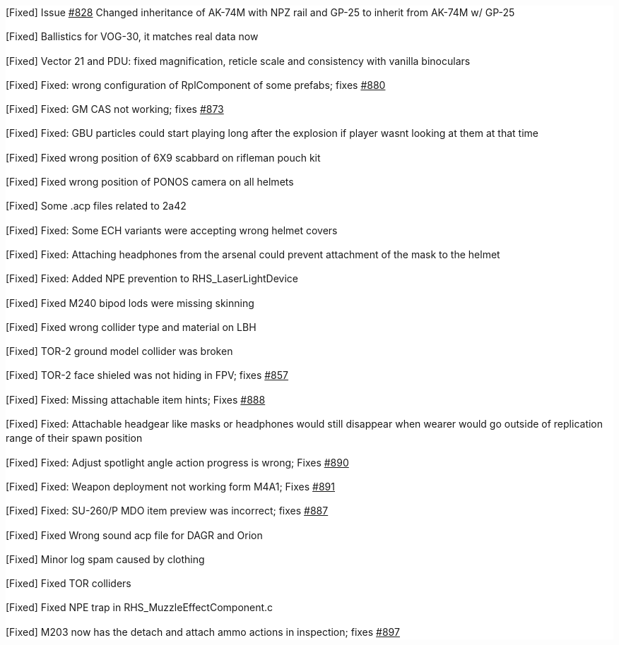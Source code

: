 \[Fixed] Issue [#828](https://github.com/RHSMODS/statusquo/issues/828) Changed inheritance of AK-74M with NPZ rail and GP-25 to inherit from AK-74M w/ GP-25

\[Fixed] Ballistics for VOG-30, it matches real data now

\[Fixed] Vector 21 and PDU: fixed magnification, reticle scale and consistency with vanilla binoculars

\[Fixed] Fixed: wrong configuration of RplComponent of some prefabs; fixes [#880](https://github.com/RHSMODS/statusquo/issues/880)

\[Fixed] Fixed: GM CAS not working; fixes [#873](https://github.com/RHSMODS/statusquo/issues/873)

\[Fixed] Fixed: GBU particles could start playing long after the explosion if player wasnt looking at them at that time

\[Fixed] Fixed wrong position of 6X9 scabbard on rifleman pouch kit

\[Fixed] Fixed wrong position of PONOS camera on all helmets

\[Fixed] Some .acp files related to 2a42

\[Fixed] Fixed: Some ECH variants were accepting wrong helmet covers

\[Fixed] Fixed: Attaching headphones from the arsenal could prevent attachment of the mask to the helmet

\[Fixed] Fixed: Added NPE prevention to RHS\_LaserLightDevice

\[Fixed] Fixed M240 bipod lods were missing skinning

\[Fixed] Fixed wrong collider type and material on LBH

\[Fixed] TOR-2 ground model collider was broken

\[Fixed] TOR-2 face shieled was not hiding in FPV; fixes [#857](https://github.com/RHSMODS/statusquo/issues/857)

\[Fixed] Fixed: Missing attachable item hints; Fixes [#888](https://github.com/RHSMODS/statusquo/issues/888)

\[Fixed] Fixed: Attachable headgear like masks or headphones would still disappear when wearer would go outside of replication range of their spawn position

\[Fixed] Fixed: Adjust spotlight angle action progress is wrong; Fixes [#890](https://github.com/RHSMODS/statusquo/issues/890)

\[Fixed] Fixed: Weapon deployment not working form M4A1; Fixes [#891](https://github.com/RHSMODS/statusquo/issues/891)

\[Fixed] Fixed: SU-260/P MDO item preview was incorrect; fixes [#887](https://github.com/RHSMODS/statusquo/issues/887)

\[Fixed] Fixed Wrong sound acp file for DAGR and Orion

\[Fixed] Minor log spam caused by clothing

\[Fixed] Fixed TOR colliders

\[Fixed] Fixed NPE trap in RHS\_MuzzleEffectComponent.c

\[Fixed] M203 now has the detach and attach ammo actions in inspection; fixes [#897](https://github.com/RHSMODS/statusquo/issues/897)
